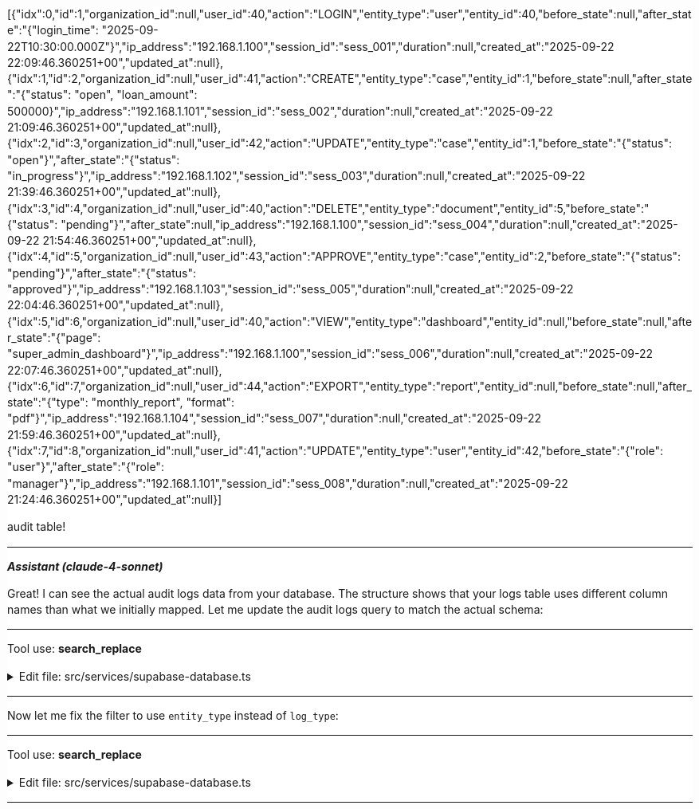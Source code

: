 [{"idx":0,"id":1,"organization_id":null,"user_id":40,"action":"LOGIN","entity_type":"user","entity_id":40,"before_state":null,"after_state":"{\"login_time\": \"2025-09-22T10:30:00.000Z\"}","ip_address":"192.168.1.100","session_id":"sess_001","duration":null,"created_at":"2025-09-22 22:09:46.360251+00","updated_at":null},{"idx":1,"id":2,"organization_id":null,"user_id":41,"action":"CREATE","entity_type":"case","entity_id":1,"before_state":null,"after_state":"{\"status\": \"open\", \"loan_amount\": 500000}","ip_address":"192.168.1.101","session_id":"sess_002","duration":null,"created_at":"2025-09-22 21:09:46.360251+00","updated_at":null},{"idx":2,"id":3,"organization_id":null,"user_id":42,"action":"UPDATE","entity_type":"case","entity_id":1,"before_state":"{\"status\": \"open\"}","after_state":"{\"status\": \"in_progress\"}","ip_address":"192.168.1.102","session_id":"sess_003","duration":null,"created_at":"2025-09-22 21:39:46.360251+00","updated_at":null},{"idx":3,"id":4,"organization_id":null,"user_id":40,"action":"DELETE","entity_type":"document","entity_id":5,"before_state":"{\"status\": \"pending\"}","after_state":null,"ip_address":"192.168.1.100","session_id":"sess_004","duration":null,"created_at":"2025-09-22 21:54:46.360251+00","updated_at":null},{"idx":4,"id":5,"organization_id":null,"user_id":43,"action":"APPROVE","entity_type":"case","entity_id":2,"before_state":"{\"status\": \"pending\"}","after_state":"{\"status\": \"approved\"}","ip_address":"192.168.1.103","session_id":"sess_005","duration":null,"created_at":"2025-09-22 22:04:46.360251+00","updated_at":null},{"idx":5,"id":6,"organization_id":null,"user_id":40,"action":"VIEW","entity_type":"dashboard","entity_id":null,"before_state":null,"after_state":"{\"page\": \"super_admin_dashboard\"}","ip_address":"192.168.1.100","session_id":"sess_006","duration":null,"created_at":"2025-09-22 22:07:46.360251+00","updated_at":null},{"idx":6,"id":7,"organization_id":null,"user_id":44,"action":"EXPORT","entity_type":"report","entity_id":null,"before_state":null,"after_state":"{\"type\": \"monthly_report\", \"format\": \"pdf\"}","ip_address":"192.168.1.104","session_id":"sess_007","duration":null,"created_at":"2025-09-22 21:59:46.360251+00","updated_at":null},{"idx":7,"id":8,"organization_id":null,"user_id":41,"action":"UPDATE","entity_type":"user","entity_id":42,"before_state":"{\"role\": \"user\"}","after_state":"{\"role\": \"manager\"}","ip_address":"192.168.1.101","session_id":"sess_008","duration":null,"created_at":"2025-09-22 21:24:46.360251+00","updated_at":null}]

audit table! 

---

_**Assistant (claude-4-sonnet)**_

Great! I can see the actual audit logs data from your database. The structure shows that your logs table uses different column names than what we initially mapped. Let me update the audit logs query to match the actual schema:

---

Tool use: **search_replace**


<details><summary>Edit file: src/services/supabase-database.ts</summary></details>

---

Now let me fix the filter to use `entity_type` instead of `log_type`:

---

Tool use: **search_replace**


<details><summary>Edit file: src/services/supabase-database.ts</summary></details>

---
